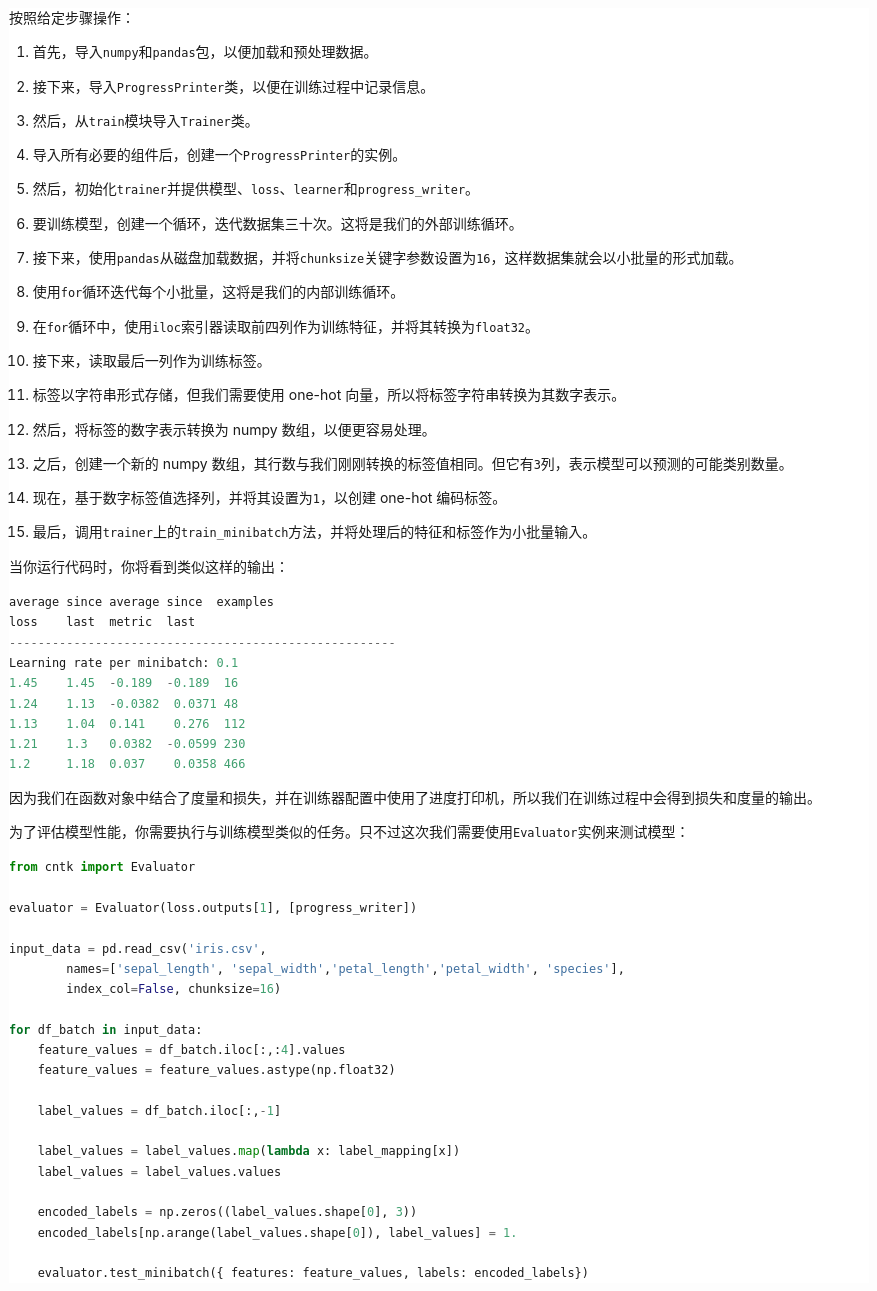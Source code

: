 按照给定步骤操作：

1.  首先，导入`numpy`和`pandas`包，以便加载和预处理数据。

1.  接下来，导入`ProgressPrinter`类，以便在训练过程中记录信息。

1.  然后，从`train`模块导入`Trainer`类。

1.  导入所有必要的组件后，创建一个`ProgressPrinter`的实例。

1.  然后，初始化`trainer`并提供模型、`loss`、`learner`和`progress_writer`。

1.  要训练模型，创建一个循环，迭代数据集三十次。这将是我们的外部训练循环。

1.  接下来，使用`pandas`从磁盘加载数据，并将`chunksize`关键字参数设置为`16`，这样数据集就会以小批量的形式加载。

1.  使用`for`循环迭代每个小批量，这将是我们的内部训练循环。

1.  在`for`循环中，使用`iloc`索引器读取前四列作为训练特征，并将其转换为`float32`。

1.  接下来，读取最后一列作为训练标签。

1.  标签以字符串形式存储，但我们需要使用 one-hot 向量，所以将标签字符串转换为其数字表示。

1.  然后，将标签的数字表示转换为 numpy 数组，以便更容易处理。

1.  之后，创建一个新的 numpy 数组，其行数与我们刚刚转换的标签值相同。但它有`3`列，表示模型可以预测的可能类别数量。

1.  现在，基于数字标签值选择列，并将其设置为`1`，以创建 one-hot 编码标签。

1.  最后，调用`trainer`上的`train_minibatch`方法，并将处理后的特征和标签作为小批量输入。

当你运行代码时，你将看到类似这样的输出：

```py
average since average since  examples 
loss    last  metric  last 
------------------------------------------------------ 
Learning rate per minibatch: 0.1
1.45    1.45  -0.189  -0.189  16 
1.24    1.13  -0.0382  0.0371 48 
1.13    1.04  0.141    0.276  112 
1.21    1.3   0.0382  -0.0599 230 
1.2     1.18  0.037    0.0358 466
```

因为我们在函数对象中结合了度量和损失，并在训练器配置中使用了进度打印机，所以我们在训练过程中会得到损失和度量的输出。

为了评估模型性能，你需要执行与训练模型类似的任务。只不过这次我们需要使用`Evaluator`实例来测试模型：

```py
from cntk import Evaluator

evaluator = Evaluator(loss.outputs[1], [progress_writer])

input_data = pd.read_csv('iris.csv', 
        names=['sepal_length', 'sepal_width','petal_length','petal_width', 'species'], 
        index_col=False, chunksize=16)

for df_batch in input_data:
    feature_values = df_batch.iloc[:,:4].values
    feature_values = feature_values.astype(np.float32)

    label_values = df_batch.iloc[:,-1]

    label_values = label_values.map(lambda x: label_mapping[x])
    label_values = label_values.values

    encoded_labels = np.zeros((label_values.shape[0], 3))
    encoded_labels[np.arange(label_values.shape[0]), label_values] = 1.

    evaluator.test_minibatch({ features: feature_values, labels: encoded_labels})

```